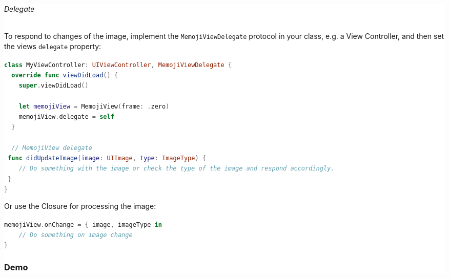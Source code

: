 
###### Delegate

To respond to changes of the image, implement the `MemojiViewDelegate` protocol in your class, e.g. a View Controller, and then set the views `delegate` property:

```swift
class MyViewController: UIViewController, MemojiViewDelegate {
  override func viewDidLoad() {
    super.viewDidLoad()

    let memojiView = MemojiView(frame: .zero)
    memojiView.delegate = self
  }

  // MemojiView delegate
 func didUpdateImage(image: UIImage, type: ImageType) {
    // Do something with the image or check the type of the image and respond accordingly.
 }
}
```

Or use the Closure for processing the image:

```swift        
memojiView.onChange = { image, imageType in
    // Do something on image change   
}
```

### Demo
<div align="center">